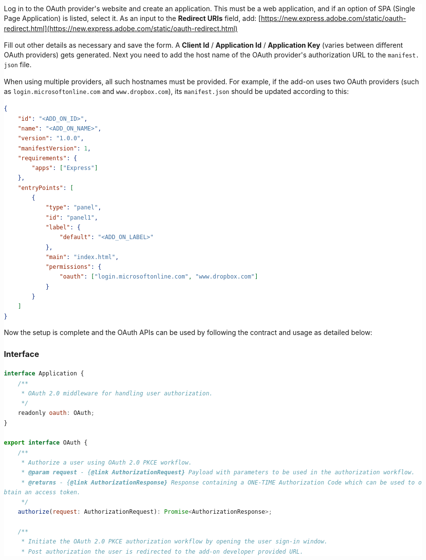 Log in to the OAuth provider's website and create an application. This must be a web application, and if an option of SPA (Single Page Application) is listed, select it.
As an input to the **Redirect URIs** field, add: [https://new.express.adobe.com/static/oauth-redirect.html](https://new.express.adobe.com/static/oauth-redirect.html)

Fill out other details as necessary and save the form. A **Client Id** / **Application Id** / **Application Key** (varies between different OAuth providers) gets generated.
Next you need to add the host name of the OAuth provider's authorization URL to the `manifest.json` file.

When using multiple providers, all such hostnames must be provided.
For example, if the add-on uses two OAuth providers (such as `login.microsoftonline.com` and `www.dropbox.com`), its `manifest.json` should be updated according to this:

```json
{
    "id": "<ADD_ON_ID>",
    "name": "<ADD_ON_NAME>",
    "version": "1.0.0",
    "manifestVersion": 1,
    "requirements": {
        "apps": ["Express"]
    },
    "entryPoints": [
        {
            "type": "panel",
            "id": "panel1",
            "label": {
                "default": "<ADD_ON_LABEL>"
            },
            "main": "index.html",
            "permissions": {
                "oauth": ["login.microsoftonline.com", "www.dropbox.com"]
            }
        }
    ]
}
```

Now the setup is complete and the OAuth APIs can be used by following the contract and usage as detailed below:

<CodeBlock slots="heading, code" repeat="2" languages="JavaScript" />

### Interface

```js
interface Application {
    /**
     * OAuth 2.0 middleware for handling user authorization.
     */
    readonly oauth: OAuth;
}

export interface OAuth {
    /**
     * Authorize a user using OAuth 2.0 PKCE workflow.
     * @param request - {@link AuthorizationRequest} Payload with parameters to be used in the authorization workflow.
     * @returns - {@link AuthorizationResponse} Response containing a ONE-TIME Authorization Code which can be used to obtain an access token.
     */
    authorize(request: AuthorizationRequest): Promise<AuthorizationResponse>;

    /**
     * Initiate the OAuth 2.0 PKCE authorization workflow by opening the user sign-in window.
     * Post authorization the user is redirected to the add-on developer provided URL.
```